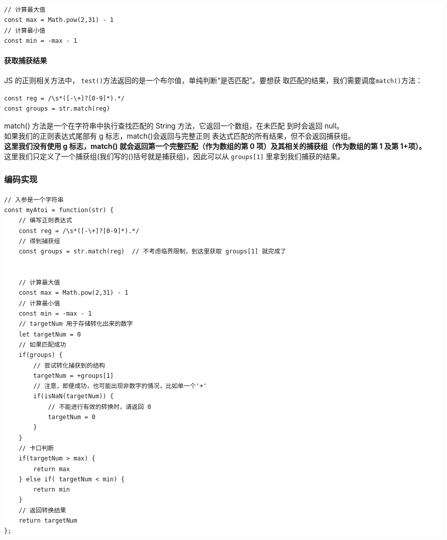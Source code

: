 ```
// 计算最大值
const max = Math.pow(2,31) - 1
// 计算最小值
const min = -max - 1
```

#### 获取捕获结果

JS 的正则相关方法中， `test()`方法返回的是一个布尔值，单纯判断“是否匹配”。要想获
取匹配的结果，我们需要调度`match()`方法：

```
const reg = /\s*([-\+]?[0-9]*).*/
const groups = str.match(reg)
```

match() 方法是一个在字符串中执行查找匹配的 String 方法，它返回一个数组，在未匹配
到时会返回 null。<br> 如果我们的正则表达式尾部有 g 标志，match()会返回与完整正则
表达式匹配的所有结果，但不会返回捕获组。 <br> **这里我们没有使用 g 标志，match()
就会返回第一个完整匹配（作为数组的第 0 项）及其相关的捕获组（作为数组的第 1 及第
1+项）。** <br> 这里我们只定义了一个捕获组(我们写的()括号就是捕获组)，因此可以从
`groups[1]` 里拿到我们捕获的结果。<br>

### 编码实现

```
// 入参是一个字符串
const myAtoi = function(str) {
    // 编写正则表达式
    const reg = /\s*([-\+]?[0-9]*).*/
    // 得到捕获组
    const groups = str.match(reg)  // 不考虑临界限制，到这里获取 groups[1] 就完成了


    // 计算最大值
    const max = Math.pow(2,31) - 1
    // 计算最小值
    const min = -max - 1
    // targetNum 用于存储转化出来的数字
    let targetNum = 0
    // 如果匹配成功
    if(groups) {
        // 尝试转化捕获到的结构
        targetNum = +groups[1]
        // 注意，即便成功，也可能出现非数字的情况，比如单一个'+'
        if(isNaN(targetNum)) {
            // 不能进行有效的转换时，请返回 0
            targetNum = 0
        }
    }
    // 卡口判断
    if(targetNum > max) {
        return max
    } else if( targetNum < min) {
        return min
    }
    // 返回转换结果
    return targetNum
};
```
